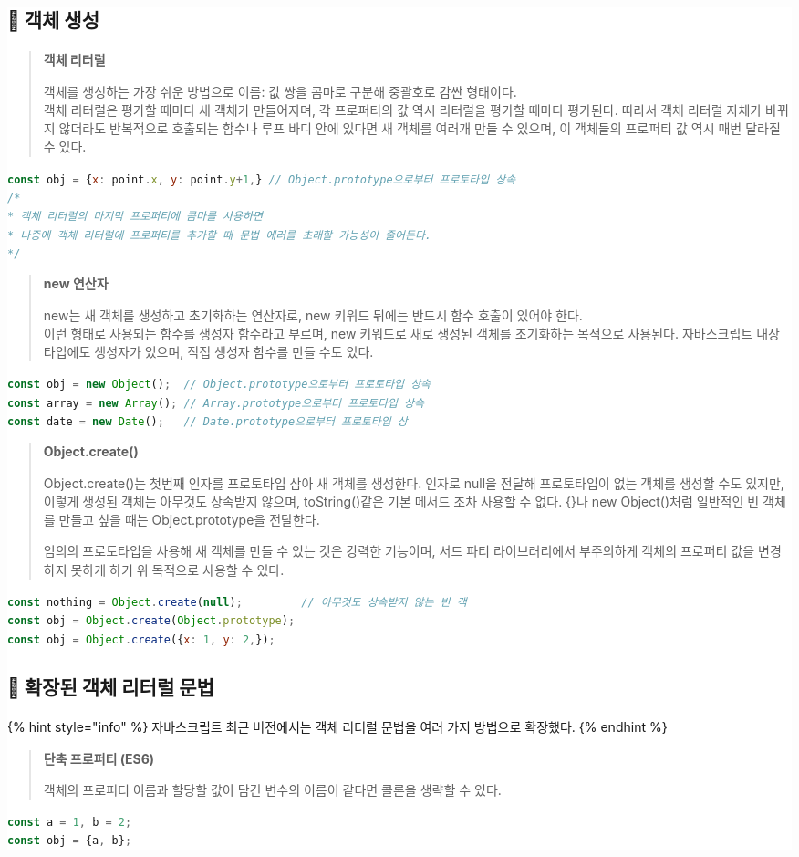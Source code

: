 ## 🐇 객체 생성

> **객체 리터럴**
>
> 객체를 생성하는 가장 쉬운 방법으로 이름: 값 쌍을 콤마로 구분해 중괄호로 감싼 형태이다.\
> 객체 리터럴은 평가할 때마다 새 객체가 만들어자며, 각 프로퍼티의 값 역시 리터럴을 평가할 때마다 평가된다. 따라서 객체 리터럴 자체가 바뀌지 않더라도 반복적으로 호출되는 함수나 루프 바디 안에 있다면 새 객체를 여러개 만들 수 있으며, 이 객체들의 프로퍼티 값 역시 매번 달라질 수 있다.

```javascript
const obj = {x: point.x, y: point.y+1,} // Object.prototype으로부터 프로토타입 상속
/* 
* 객체 리터럴의 마지막 프로퍼티에 콤마를 사용하면
* 나중에 객체 리터럴에 프로퍼티를 추가할 때 문법 에러를 초래할 가능성이 줄어든다.
*/
```

> **new 연산자**
>
> new는 새 객체를 생성하고 초기화하는 연산자로, new 키워드 뒤에는 반드시 함수 호출이 있어야 한다.\
> 이런 형태로 사용되는 함수를 생성자 함수라고 부르며, new 키워드로 새로 생성된 객체를 초기화하는 목적으로 사용된다. 자바스크립트 내장 타입에도 생성자가 있으며, 직접 생성자 함수를 만들 수도 있다.

```javascript
const obj = new Object();  // Object.prototype으로부터 프로토타입 상속
const array = new Array(); // Array.prototype으로부터 프로토타입 상속
const date = new Date();   // Date.prototype으로부터 프로토타입 상
```

> **Object.create()**
>
> Object.create()는 첫번째 인자를 프로토타입 삼아 새 객체를 생성한다. 인자로 null을 전달해 프로토타입이 없는 객체를 생성할 수도 있지만, 이렇게 생성된 객체는 아무것도 상속받지 않으며, toString()같은 기본 메서드 조차 사용할 수 없다. {}나 new Object()처럼 일반적인 빈 객체를 만들고 싶을 때는 Object.prototype을 전달한다.&#x20;
>
> 임의의 프로토타입을 사용해 새 객체를 만들 수 있는 것은 강력한 기능이며, 서드 파티 라이브러리에서 부주의하게 객체의 프로퍼티 값을 변경하지 못하게 하기 위 목적으로 사용할 수 있다.

```javascript
const nothing = Object.create(null);         // 아무것도 상속받지 않는 빈 객
const obj = Object.create(Object.prototype);
const obj = Object.create({x: 1, y: 2,});
```

## 🐇 확장된 객체 리터럴 문법

{% hint style="info" %}
자바스크립트 최근 버전에서는 객체 리터럴 문법을 여러 가지 방법으로 확장했다.
{% endhint %}

> **단축 프로퍼티 (ES6)**
>
> 객체의 프로퍼티 이름과 할당할 값이 담긴 변수의 이름이 같다면 콜론을 생략할 수 있다.

```javascript
const a = 1, b = 2;
const obj = {a, b};
```
